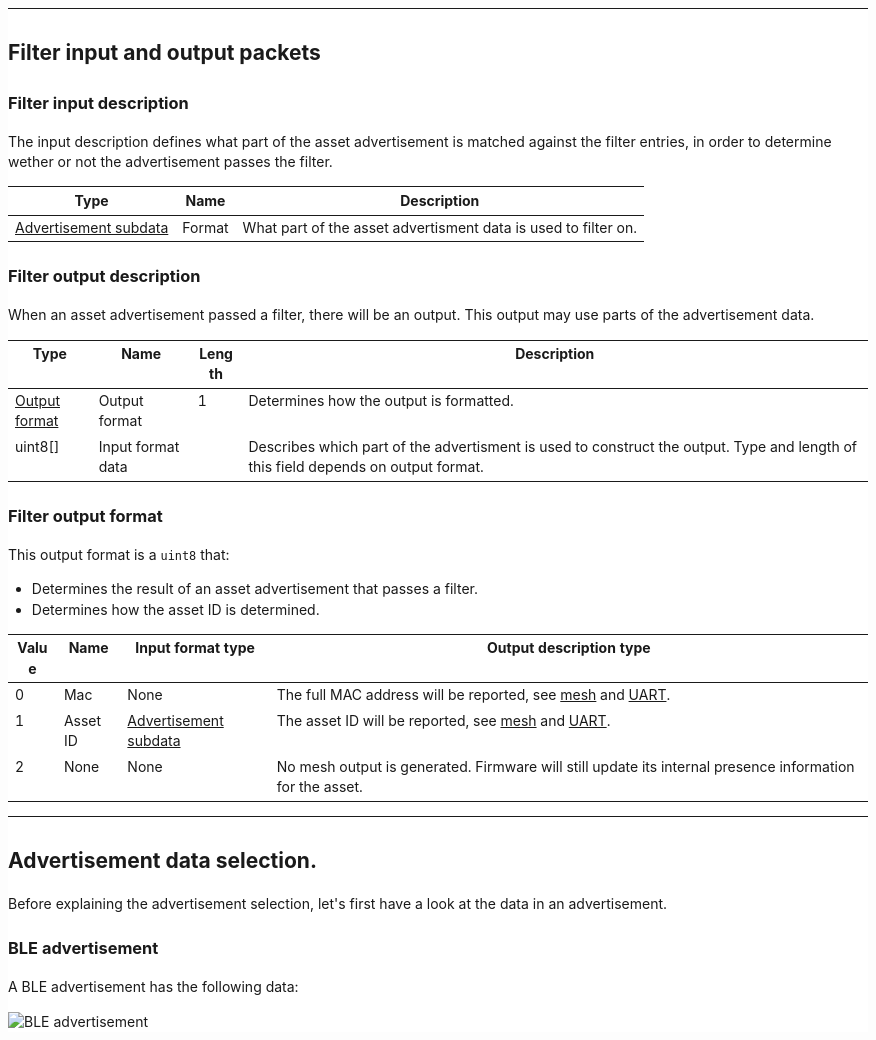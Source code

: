 *************************************************************************


## Filter input and output packets

### Filter input description
The input description defines what part of the asset advertisement is matched against the filter entries, in order to determine wether or not the advertisement passes the filter.

Type | Name | Description
---- | ---- | -----------
[Advertisement subdata](#advertisement-subdata) | Format | What part of the asset advertisment data is used to filter on.


### Filter output description
When an asset advertisement passed a filter, there will be an output. This output may use parts of the advertisement data.

Type | Name | Length | Description
---- | ---- | ------ | -----------
[Output format](#filter-output-format) | Output format | 1 | Determines how the output is formatted.
uint8[] | Input format data |  | Describes which part of the advertisment is used to construct the output. Type and length of this field depends on output format.


### Filter output format
This output format is a `uint8` that:
- Determines the result of an asset advertisement that passes a filter.
- Determines how the asset ID is determined.

Value | Name | Input format type | Output description type
----- | ---- | ----------------- | -----------------------
0     | Mac  | None              | The full MAC address will be reported, see [mesh](MESH_PROTOCOL.md#asset-mac-report) and [UART](UART_PROTOCOL.md#asset-mac-report).
1     | Asset ID | [Advertisement subdata](#advertisement-subdata) | The asset ID will be reported, see [mesh](MESH_PROTOCOL.md#asset-id-report) and [UART](UART_PROTOCOL.md#asset-id-report).
2     | None | None              | No mesh output is generated. Firmware will still update its internal presence information for the asset.

*************************************************************************


## Advertisement data selection.
Before explaining the advertisement selection, let's first have a look at the data in an advertisement.

### BLE advertisement
A BLE advertisement has the following data:

![BLE advertisement](../docs/diagrams/ble_adv_packet.png)
